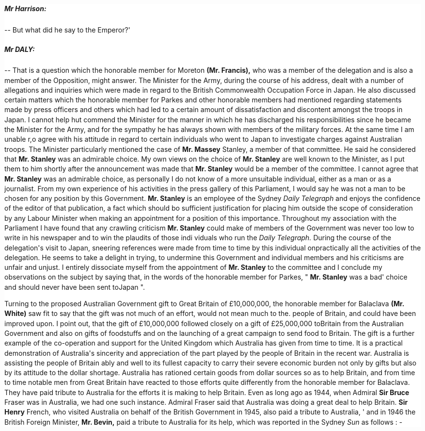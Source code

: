 ##### Mr Harrison:

-- But what did he say to the Emperor?' 

##### Mr DALY:

-- That is a question which the honorable member for Moreton  **(Mr. Francis),**  who was a member of the delegation and is also a member of the Opposition, might answer. The Minister for the Army, during the course of his address, dealt with a number of allegations and inquiries which were made in regard to the British Commonwealth Occupation Force in Japan. He also discussed certain matters which the honorable member for Parkes and other honorable members had mentioned regarding statements made by press officers and others which had led to a certain amount of dissatisfaction and discontent amongst the troops in Japan. I cannot help hut commend the Minister for the manner in which he has discharged his responsibilities since he became the Minister for the Army, and for the sympathy he has always shown with members of the military forces. At the same time I am unable r,o agree with his attitude in regard to certain individuals who went to Japan to investigate charges against Australian troops. The Minister particularly mentioned the case of  **Mr. Massey**  Stanley, a member of that committee. He said he considered that  **Mr. Stanley**  was an admirable choice. My own views on the choice of  **Mr. Stanley**  are well known to the Minister, as I put them to him shortly after the announcement was made that  **Mr. Stanley**  would be a member of the committee. I cannot agree that  **Mr. Stanley**  was an admirable choice, as personally I do not know of a more unsuitable individual, either as a man or as a journalist. From my own experience of his activities in the press gallery of this Parliament, I would say he was not a man to be chosen for any position by this Government.  **Mr. Stanley**  is an employee of the Sydney  *Daily Telegraph*  and enjoys the confidence of the editor of that publication, a fact which should bo sufficient justification for placing him outside the scope of consideration by any Labour Minister when making an appointment for a position of this importance. Throughout my association with the Parliament I have found that any crawling criticism  **Mr. Stanley**  could make of members of the Government was never too low to write in his newspaper and to win the plaudits of those indi viduals who run the  *Daily Telegraph.*  During the course of the delegation's visit to Japan, sneering references were made from time to time by this individual onpractically all the activities of the delegation. He seems to take a delight in trying, to undermine this Government and individual members and his criticisms are unfair and unjust. I entirely dissociate myself from the appointment of  **Mr. Stanley**  to the committee and I conclude my observations on the subject by saying that, in the words of the honorable member for Parkes, "  **Mr. Stanley**  was a bad' choice and should never have been sent toJapan ". 

Turning to the proposed Australian Government gift to Great Britain of  £10,000,000,  the honorable member for Balaclava  **(Mr. White)**  saw fit to say that the gift was not much of an effort, would not mean much to the. people of Britain, and could have been improved upon. I point out, that the gift of  £10,000,000  followed closely on a gift of  £25,000,000  toBritain from the Australian Government and also on gifts of foodstuffs and on the launching of a great campaign to send food to Britain. The gift is a further example of the co-operation and support for the United Kingdom which Australia has given from time to time. It is a practical demonstration of Australia's sincerity and appreciation of the part played by the people of Britain in the recent war. Australia is assisting the people of Britain ably and well to its fullest capacity to carry their severe economic burden not only by gifts but also by its attitude to the dollar shortage. Australia has rationed certain goods from dollar sources so as to help Britain, and from time to time notable men from Great Britain have reacted to those efforts quite differently from the honorable member for Balaclava. They have paid tribute to Australia for the efforts it is making to help Britain. Even as long ago as  1944,  when Admiral  **Sir Bruce**  Fraser was in Australia, we had one such instance. Admiral Fraser said that Australia was doing a great deal to help Britain.  **Sir Henry**  French, who visited Australia on behalf of the British Government in  1945,  also paid a tribute to Australia, ' and in  1946  the British Foreign Minister,  **Mr. Bevin,**  paid a  tribute to Australia for its help, which was reported in the Sydney  *Sun*  as follows :  - 
